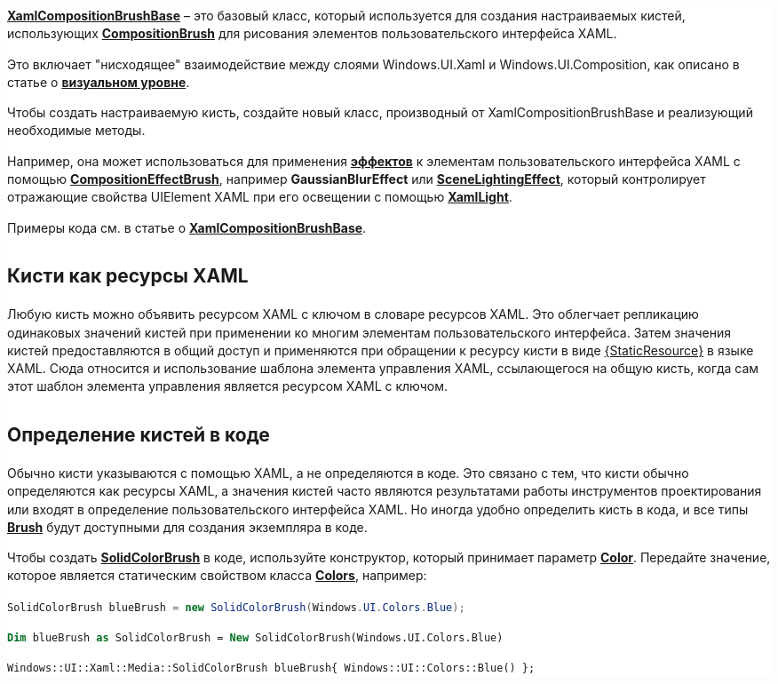 [**XamlCompositionBrushBase**](https://docs.microsoft.com/uwp/api/windows.ui.xaml.media.xamlcompositionbrushbase) – это базовый класс, который используется для создания настраиваемых кистей, использующих [**CompositionBrush**](https://docs.microsoft.com/uwp/api/Windows.UI.Composition.CompositionBrush) для рисования элементов пользовательского интерфейса XAML.

Это включает "нисходящее" взаимодействие между слоями Windows.UI.Xaml и Windows.UI.Composition, как описано в статье о [**визуальном уровне**](/windows/uwp/composition/visual-layer). 

Чтобы создать настраиваемую кисть, создайте новый класс, производный от XamlCompositionBrushBase и реализующий необходимые методы.

Например, она может использоваться для применения [**эффектов**](/uwp/composition/composition-effects) к элементам пользовательского интерфейса XAML с помощью [**CompositionEffectBrush**](/uwp/api/Windows.UI.Composition.CompositionEffectBrush), например **GaussianBlurEffect** или [**SceneLightingEffect**](/uwp/api/Windows.UI.Composition.Effects.SceneLightingEffect), который контролирует отражающие свойства UIElement XAML при его освещении с помощью [**XamlLight**](/uwp/api/windows.ui.xaml.media.xamllight).

Примеры кода см. в статье о [**XamlCompositionBrushBase**](/uwp/api/windows.ui.xaml.media.xamlcompositionbrushbase).

## <a name="brushes-as-xaml-resources"></a>Кисти как ресурсы XAML

Любую кисть можно объявить ресурсом XAML с ключом в словаре ресурсов XAML. Это облегчает репликацию одинаковых значений кистей при применении ко многим элементам пользовательского интерфейса. Затем значения кистей предоставляются в общий доступ и применяются при обращении к ресурсу кисти в виде [{StaticResource}](/uwp/xaml-platform/staticresource-markup-extension) в языке XAML. Сюда относится и использование шаблона элемента управления XAML, ссылающегося на общую кисть, когда сам этот шаблон элемента управления является ресурсом XAML с ключом.

## <a name="brushes-in-code"></a>Определение кистей в коде

Обычно кисти указываются с помощью XAML, а не определяются в коде. Это связано с тем, что кисти обычно определяются как ресурсы XAML, а значения кистей часто являются результатами работы инструментов проектирования или входят в определение пользовательского интерфейса XAML. Но иногда удобно определить кисть в кода, и все типы [**Brush**](/uwp/api/Windows.UI.Xaml.Media.Brush) будут доступными для создания экземпляра в коде.

Чтобы создать [**SolidColorBrush**](/uwp/api/Windows.UI.Xaml.Media.SolidColorBrush) в коде, используйте конструктор, который принимает параметр [**Color**](/uwp/api/Windows.UI.Color). Передайте значение, которое является статическим свойством класса [**Colors**](/uwp/api/windows.ui.colors), например:

```cs
SolidColorBrush blueBrush = new SolidColorBrush(Windows.UI.Colors.Blue);
```

```vb
Dim blueBrush as SolidColorBrush = New SolidColorBrush(Windows.UI.Colors.Blue)
```

```cppwinrt
Windows::UI::Xaml::Media::SolidColorBrush blueBrush{ Windows::UI::Colors::Blue() };
```
